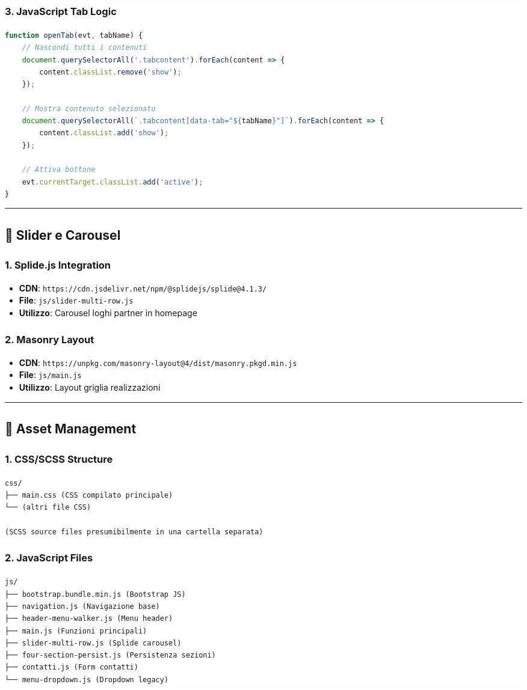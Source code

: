 ### 3. **JavaScript Tab Logic**
```javascript
function openTab(evt, tabName) {
    // Nascondi tutti i contenuti
    document.querySelectorAll('.tabcontent').forEach(content => {
        content.classList.remove('show');
    });
    
    // Mostra contenuto selezionato
    document.querySelectorAll(`.tabcontent[data-tab="${tabName}"]`).forEach(content => {
        content.classList.add('show');
    });
    
    // Attiva bottone
    evt.currentTarget.classList.add('active');
}
```

---

## 🎪 Slider e Carousel

### 1. **Splide.js Integration**
- **CDN**: `https://cdn.jsdelivr.net/npm/@splidejs/splide@4.1.3/`
- **File**: `js/slider-multi-row.js`
- **Utilizzo**: Carousel loghi partner in homepage

### 2. **Masonry Layout**
- **CDN**: `https://unpkg.com/masonry-layout@4/dist/masonry.pkgd.min.js`
- **File**: `js/main.js`
- **Utilizzo**: Layout griglia realizzazioni

---

## 🎨 Asset Management

### 1. **CSS/SCSS Structure**
```
css/
├── main.css (CSS compilato principale)
└── (altri file CSS)

(SCSS source files presumibilmente in una cartella separata)
```

### 2. **JavaScript Files**
```
js/
├── bootstrap.bundle.min.js (Bootstrap JS)
├── navigation.js (Navigazione base)
├── header-menu-walker.js (Menu header)
├── main.js (Funzioni principali)
├── slider-multi-row.js (Splide carousel)
├── four-section-persist.js (Persistenza sezioni)
├── contatti.js (Form contatti)
└── menu-dropdown.js (Dropdown legacy)
```
